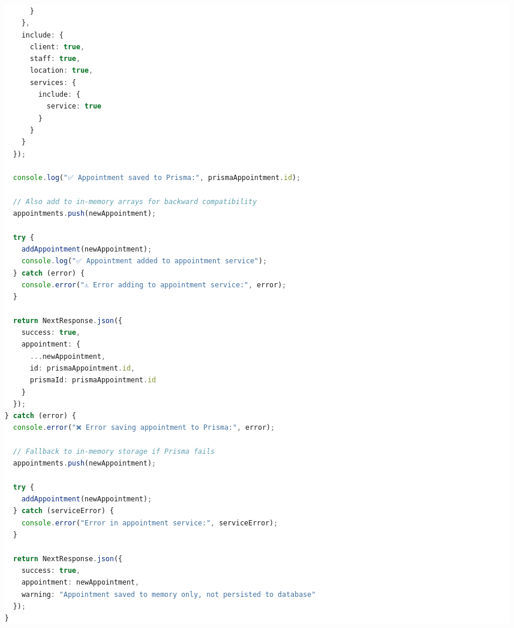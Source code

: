 ```typescript
      }
    },
    include: {
      client: true,
      staff: true,
      location: true,
      services: {
        include: {
          service: true
        }
      }
    }
  });

  console.log("✅ Appointment saved to Prisma:", prismaAppointment.id);

  // Also add to in-memory arrays for backward compatibility
  appointments.push(newAppointment);
  
  try {
    addAppointment(newAppointment);
    console.log("✅ Appointment added to appointment service");
  } catch (error) {
    console.error("⚠️ Error adding to appointment service:", error);
  }

  return NextResponse.json({
    success: true,
    appointment: {
      ...newAppointment,
      id: prismaAppointment.id,
      prismaId: prismaAppointment.id
    }
  });
} catch (error) {
  console.error("❌ Error saving appointment to Prisma:", error);
  
  // Fallback to in-memory storage if Prisma fails
  appointments.push(newAppointment);
  
  try {
    addAppointment(newAppointment);
  } catch (serviceError) {
    console.error("Error in appointment service:", serviceError);
  }

  return NextResponse.json({
    success: true,
    appointment: newAppointment,
    warning: "Appointment saved to memory only, not persisted to database"
  });
}
```

